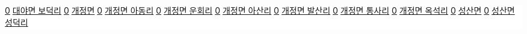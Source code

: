 
  <tr>
    <td><a href="4513035027.html">0</a></td>
    <td><a href="4513035027.html">대야면 보덕리</a></td>
  </tr>
    

  <tr>
    <td><a href="4513036000.html">0</a></td>
    <td><a href="4513036000.html">개정면</a></td>
  </tr>
    

  <tr>
    <td><a href="4513036021.html">0</a></td>
    <td><a href="4513036021.html">개정면 아동리</a></td>
  </tr>
    

  <tr>
    <td><a href="4513036022.html">0</a></td>
    <td><a href="4513036022.html">개정면 운회리</a></td>
  </tr>
    

  <tr>
    <td><a href="4513036023.html">0</a></td>
    <td><a href="4513036023.html">개정면 아산리</a></td>
  </tr>
    

  <tr>
    <td><a href="4513036024.html">0</a></td>
    <td><a href="4513036024.html">개정면 발산리</a></td>
  </tr>
    

  <tr>
    <td><a href="4513036025.html">0</a></td>
    <td><a href="4513036025.html">개정면 통사리</a></td>
  </tr>
    

  <tr>
    <td><a href="4513036026.html">0</a></td>
    <td><a href="4513036026.html">개정면 옥석리</a></td>
  </tr>
    

  <tr>
    <td><a href="4513037000.html">0</a></td>
    <td><a href="4513037000.html">성산면</a></td>
  </tr>
    

  <tr>
    <td><a href="4513037021.html">0</a></td>
    <td><a href="4513037021.html">성산면 성덕리</a></td>
  </tr>
    